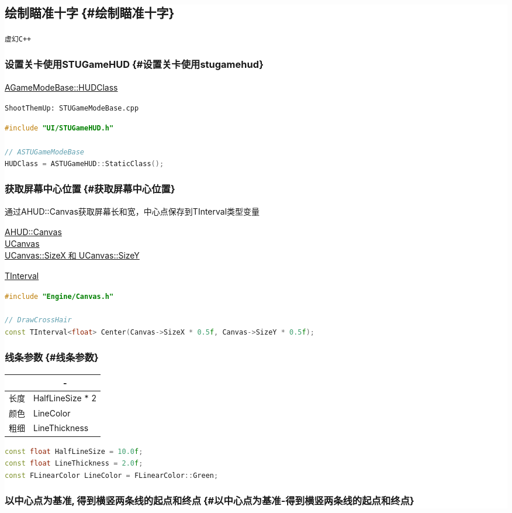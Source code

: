 
## 绘制瞄准十字 {#绘制瞄准十字}

`虚幻C++` <br/>


### 设置关卡使用STUGameHUD {#设置关卡使用stugamehud}

[AGameModeBase::HUDClass](/docs/虚幻引擎/api/虚幻c++/关卡设置/gamemodebase类/#agamemodebase-hudclass) <br/>

`ShootThemUp: STUGameModeBase.cpp` <br/>

```cpp
#include "UI/STUGameHUD.h"

// ASTUGameModeBase
HUDClass = ASTUGameHUD::StaticClass();
```


### 获取屏幕中心位置 {#获取屏幕中心位置}

通过AHUD::Canvas获取屏幕长和宽，中心点保存到TInterval类型变量 <br/>

[AHUD::Canvas](/docs/虚幻引擎/api/虚幻c++/关卡设置/hud类/#ahud-canvas) <br/>
[UCanvas](/docs/虚幻引擎/api/虚幻c++/engine/canvas类/#ucanvas) <br/>
[UCanvas::SizeX 和 UCanvas::SizeY](</docs/虚幻引擎/api/虚幻c++/engine/canvas类/#ucanvas-sizex 和 ucanvas-sizey>) <br/>

[TInterval](/docs/虚幻引擎/api/虚幻c++/数据结构/interval模板类/#tinterval) <br/>

```cpp
#include "Engine/Canvas.h"

// DrawCrossHair
const TInterval<float> Center(Canvas->SizeX * 0.5f, Canvas->SizeY * 0.5f);
```


### 线条参数 {#线条参数}

|    | -                 |
|----|-------------------|
| 长度 | HalfLineSize \* 2 |
| 颜色 | LineColor         |
| 粗细 | LineThickness     |

```cpp
const float HalfLineSize = 10.0f;
const float LineThickness = 2.0f;
const FLinearColor LineColor = FLinearColor::Green;
```


### 以中心点为基准, 得到横竖两条线的起点和终点 {#以中心点为基准-得到横竖两条线的起点和终点}
